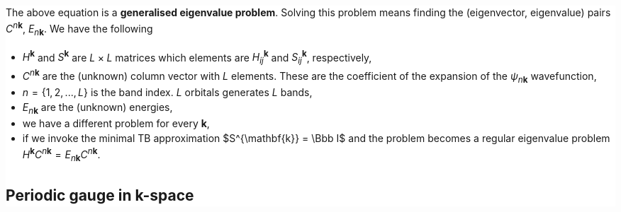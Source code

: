 The above equation is a **generalised eigenvalue problem**. Solving this problem means finding the (eigenvector, eigenvalue) pairs $C^{n\mathbf{k}}$, $E_{n\mathbf{k}}$. We have the following

- $H^{\mathbf{k}}$ and $S^{\mathbf{k}}$ are $L \times L$ matrices which elements are $H^{\mathbf{k}}_ {ij}$ and $S^{\mathbf{k}}_ {ij}$, respectively,
- $C^{n\mathbf{k}}$ are the (unknown) column vector with $L$ elements. These are the coefficient of the expansion of the $\psi_{n\mathbf{k}}$ wavefunction,
- $n = \{ 1, 2, ..., L\}$ is the band index. $L$ orbitals generates $L$ bands,
- $E_{n\mathbf{k}}$ are the (unknown) energies,
- we have a different problem for every $\mathbf{k}$,
- if we invoke the minimal TB approximation $S^{\mathbf{k}} = \Bbb I$ and the problem becomes a regular eigenvalue problem $H^{\mathbf{k}} C^{n\mathbf{k}} = E_{n\mathbf{k}} C^{n\mathbf{k}}$.

## Periodic gauge in k-space
